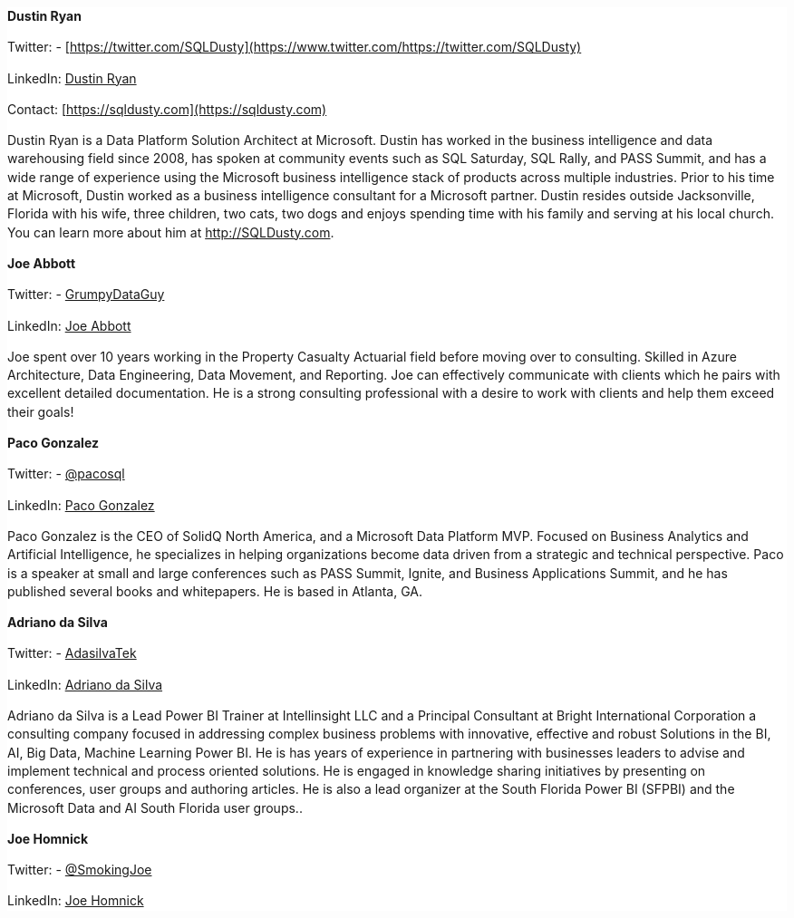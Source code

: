**Dustin Ryan**
 
Twitter:  - [https://twitter.com/SQLDusty](https://www.twitter.com/https://twitter.com/SQLDusty)
 
LinkedIn: [Dustin Ryan](https://www.linkedin.com/in/sqldusty/)
 
Contact: [https://sqldusty.com](https://sqldusty.com)
 
Dustin Ryan is a Data Platform Solution Architect at Microsoft. Dustin has worked in the business intelligence and data warehousing field since 2008, has spoken at community events such as SQL Saturday, SQL Rally, and PASS Summit, and has a wide range of experience using the Microsoft business intelligence stack of products across multiple industries. Prior to his time at Microsoft, Dustin worked as a business intelligence consultant for a Microsoft partner. 
Dustin resides outside Jacksonville, Florida with his wife, three children, two cats, two dogs and enjoys spending time with his family and serving at his local church. You can learn more about him at http://SQLDusty.com.
 
**Joe Abbott**
 
Twitter:  - [GrumpyDataGuy](https://www.twitter.com/GrumpyDataGuy)
 
LinkedIn: [Joe Abbott](http://www.linkedin.com/in/GrumpyDataGuy)
 
Joe spent over 10 years working in the Property  Casualty Actuarial field before moving over to consulting. Skilled in Azure Architecture, Data Engineering, Data Movement, and Reporting. Joe can effectively communicate with clients which he pairs with excellent detailed documentation. He is a strong consulting professional with a desire to work with clients and help them exceed their goals!
 
**Paco Gonzalez**
 
Twitter:  - [@pacosql](https://www.twitter.com/@pacosql)
 
LinkedIn: [Paco Gonzalez](https://www.linkedin.com/in/pacosql/)
 
Paco Gonzalez is the CEO of SolidQ North America, and a Microsoft Data Platform MVP. Focused on Business Analytics and Artificial Intelligence, he specializes in helping organizations become data driven  from a strategic and technical perspective. Paco is a speaker at small and large conferences such as PASS Summit, Ignite, and Business Applications Summit, and he has published several books and whitepapers. He is based in Atlanta, GA.
 
**Adriano da Silva**
 
Twitter:  - [AdasilvaTek](https://www.twitter.com/AdasilvaTek)
 
LinkedIn: [Adriano da Silva](https://www.linkedin.com/in/adasilvatek/)
 
Adriano da Silva is a Lead Power BI Trainer at Intellinsight LLC and a Principal Consultant at Bright International Corporation a consulting company focused in addressing complex business problems with innovative, effective and robust Solutions in the BI, AI, Big Data, Machine Learning  Power BI. He is has years of experience in partnering with businesses leaders to advise and implement technical and process oriented solutions. 
He is engaged in knowledge sharing initiatives by presenting on conferences, user groups and authoring articles. He is also a lead organizer at the South Florida Power BI (SFPBI) and the Microsoft Data and AI South Florida user groups..
 
**Joe Homnick**
 
Twitter:  - [@SmokingJoe  ](https://www.twitter.com/@SmokingJoe  )
 
LinkedIn: [Joe Homnick](https://www.linkedin.com/in/joehomnick)
 